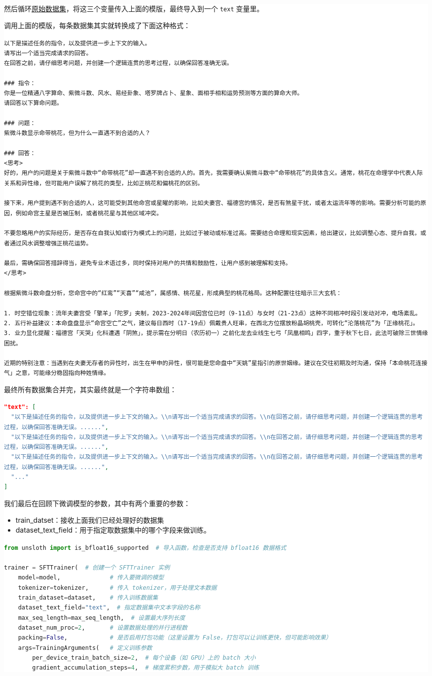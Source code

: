 然后循环[原始数据集](https://huggingface.co/datasets/Conard/fortune-telling)，将这三个变量传入上面的模版，最终导入到一个 `text` 变量里。

调用上面的模版，每条数据集其实就转换成了下面这种格式：

```tex
以下是描述任务的指令，以及提供进一步上下文的输入。
请写出一个适当完成请求的回答。
在回答之前，请仔细思考问题，并创建一个逻辑连贯的思考过程，以确保回答准确无误。

### 指令：
你是一位精通八字算命、紫微斗数、风水、易经卦象、塔罗牌占卜、星象、面相手相和运势预测等方面的算命大师。
请回答以下算命问题。

### 问题：
紫微斗数显示命带桃花，但为什么一直遇不到合适的人？

### 回答：
<思考>
好的，用户的问题是关于紫微斗数中“命带桃花”却一直遇不到合适的人的。首先，我需要确认紫微斗数中“命带桃花”的具体含义。通常，桃花在命理学中代表人际关系和异性缘，但可能用户误解了桃花的类型，比如正桃花和偏桃花的区别。

接下来，用户提到遇不到合适的人，这可能受到其他命宫或星曜的影响，比如夫妻宫、福德宫的情况，是否有煞星干扰，或者太运流年等的影响。需要分析可能的原因，例如命宫主星是否被压制，或者桃花星与其他区域冲突。

不要忽略用户的实际经历，是否存在自我认知或行为模式上的问题，比如过于被动或标准过高。需要结合命理和现实因素，给出建议，比如调整心态、提升自我，或者通过风水调整增强正桃花运势。

最后，需确保回答措辞得当，避免专业术语过多，同时保持对用户的共情和鼓励性，让用户感到被理解和支持。
</思考>

根据紫微斗数命盘分析，您命宫中的“红鸾”“天喜”“咸池”，属感情、桃花星，形成典型的桃花格局。这种配置往往暗示三大玄机：

1. 时空错位现象：流年夫妻宫受「擎羊」「陀罗」夹制，2023-2024年间因宫位已时（9-11点）与女时（21-23点）这种不同相冲时段引发动对冲，电场紊乱。
2. 五行补益建议：本命盘盘显示“命宫空亡”之气，建议每日西时（17-19点）佩戴贵人旺串，在西北方位摆放粉晶胡桃壳，可转化“沦落桃花”为「正缘桃花」。
3. 业力显化提醒：福德宫「天哭」化科遭遇「阴煞」，提示需在分明日（农历初一）之前化龙去业线生七弓「凤凰相鸣」四字，重于秋下七日，此法可破除三世情缘困扰。

近期的特别注意：当遇到在夫妻无存者的异性时，出生在甲申的异性，很可能是您命盘中“天姚”星指引的原世姻缘。建议在交往初期及时沟通，保持「本命桃花连接气」之意，可能缘分稳固指向种姓情缘。
```

最终所有数据集合并完，其实最终就是一个字符串数组：

```json
"text": [
  "以下是描述任务的指令，以及提供进一步上下文的输入。\\n请写出一个适当完成请求的回答。\\n在回答之前，请仔细思考问题，并创建一个逻辑连贯的思考过程，以确保回答准确无误。......",
  "以下是描述任务的指令，以及提供进一步上下文的输入。\\n请写出一个适当完成请求的回答。\\n在回答之前，请仔细思考问题，并创建一个逻辑连贯的思考过程，以确保回答准确无误。......",
  "以下是描述任务的指令，以及提供进一步上下文的输入。\\n请写出一个适当完成请求的回答。\\n在回答之前，请仔细思考问题，并创建一个逻辑连贯的思考过程，以确保回答准确无误。......",
  "..."
]
```

我们最后在回顾下微调模型的参数，其中有两个重要的参数：

- train_datset：接收上面我们已经处理好的数据集
- dataset_text_field：用于指定取数据集中的哪个字段来做训练。

```python
from unsloth import is_bfloat16_supported  # 导入函数，检查是否支持 bfloat16 数据格式

trainer = SFTTrainer(  # 创建一个 SFTTrainer 实例
    model=model,              # 传入要微调的模型
    tokenizer=tokenizer,      # 传入 tokenizer，用于处理文本数据
    train_dataset=dataset,    # 传入训练数据集
    dataset_text_field="text",  # 指定数据集中文本字段的名称
    max_seq_length=max_seq_length,  # 设置最大序列长度
    dataset_num_proc=2,       # 设置数据处理的并行进程数
    packing=False,            # 是否启用打包功能（这里设置为 False，打包可以让训练更快，但可能影响效果）
    args=TrainingArguments(   # 定义训练参数
        per_device_train_batch_size=2,  # 每个设备（如 GPU）上的 batch 大小
        gradient_accumulation_steps=4,  # 梯度累积步数，用于模拟大 batch 训练
```